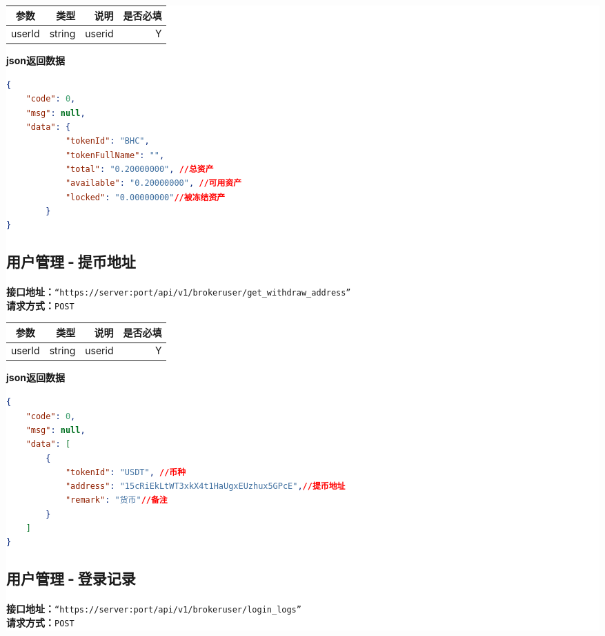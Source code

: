 
|参数 |类型 |说明 |是否必填|
|-------|------:|------:|------:|
|userId     |string     | userid       |Y|


**json返回数据**
```json
{
    "code": 0,
    "msg": null,
    "data": {
            "tokenId": "BHC",
            "tokenFullName": "",
            "total": "0.20000000", //总资产
            "available": "0.20000000", //可用资产
            "locked": "0.00000000"//被冻结资产
        }
}
```



## 用户管理 - 提币地址

**接口地址：**`“https://server:port/api/v1/brokeruser/get_withdraw_address”`  
**请求方式：**`POST`  


|参数 |类型 |说明 |是否必填|
|-------|------:|------:|------:|
|userId     |string     | userid       |Y|


**json返回数据**
```json
{
    "code": 0,
    "msg": null,
    "data": [
        {
            "tokenId": "USDT", //币种
            "address": "15cRiEkLtWT3xkX4t1HaUgxEUzhux5GPcE",//提币地址
            "remark": "货币"//备注
        }
    ]
}
```

## 用户管理 - 登录记录

**接口地址：**`“https://server:port/api/v1/brokeruser/login_logs”`  
**请求方式：**`POST`  

